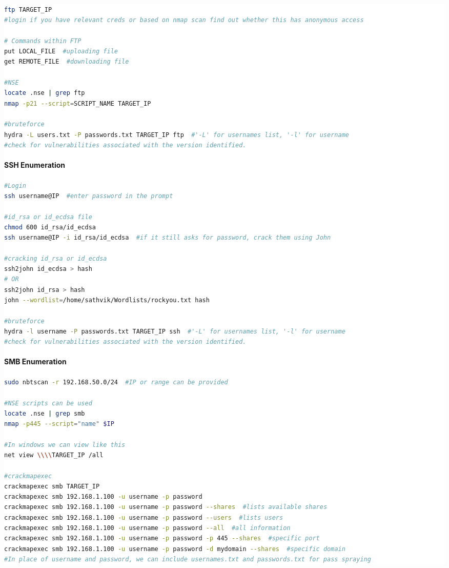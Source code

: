 ```bash
ftp TARGET_IP
#login if you have relevant creds or based on nmap scan find out whether this has anonymous access

# Commands within FTP
put LOCAL_FILE  #uploading file
get REMOTE_FILE  #downloading file

#NSE
locate .nse | grep ftp
nmap -p21 --script=SCRIPT_NAME TARGET_IP

#bruteforce
hydra -L users.txt -P passwords.txt TARGET_IP ftp  #'-L' for usernames list, '-l' for username
#check for vulnerabilities associated with the version identified.
```

#### SSH Enumeration

```bash
#Login
ssh username@IP  #enter password in the prompt

#id_rsa or id_ecdsa file
chmod 600 id_rsa/id_ecdsa
ssh username@IP -i id_rsa/id_ecdsa  #if it still asks for password, crack them using John

#cracking id_rsa or id_ecdsa
ssh2john id_ecdsa > hash
# OR
ssh2john id_rsa > hash
john --wordlist=/home/sathvik/Wordlists/rockyou.txt hash

#bruteforce
hydra -l username -P passwords.txt TARGET_IP ssh  #'-L' for usernames list, '-l' for username
#check for vulnerabilities associated with the version identified.
```

#### SMB Enumeration

```bash
sudo nbtscan -r 192.168.50.0/24  #IP or range can be provided

#NSE scripts can be used
locate .nse | grep smb
nmap -p445 --script="name" $IP

#In windows we can view like this
net view \\\\TARGET_IP /all

#crackmapexec
crackmapexec smb TARGET_IP
crackmapexec smb 192.168.1.100 -u username -p password
crackmapexec smb 192.168.1.100 -u username -p password --shares  #lists available shares
crackmapexec smb 192.168.1.100 -u username -p password --users  #lists users
crackmapexec smb 192.168.1.100 -u username -p password --all  #all information
crackmapexec smb 192.168.1.100 -u username -p password -p 445 --shares  #specific port
crackmapexec smb 192.168.1.100 -u username -p password -d mydomain --shares  #specific domain
#In place of username and password, we can include usernames.txt and passwords.txt for pass spraying
```
